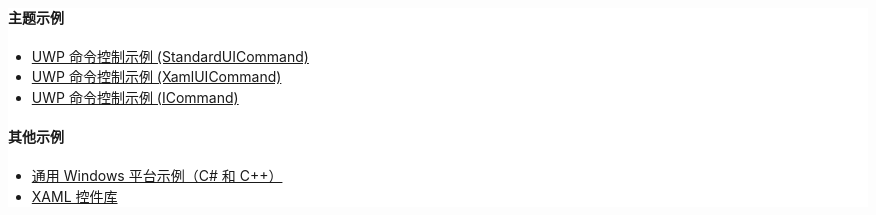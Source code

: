 #### <a name="topic-samples"></a>主题示例

- [UWP 命令控制示例 (StandardUICommand)](https://github.com/MicrosoftDocs/windows-topic-specific-samples/archive/uwp-commanding-standarduicommand.zip)
- [UWP 命令控制示例 (XamlUICommand)](https://github.com/MicrosoftDocs/windows-topic-specific-samples/archive/uwp-commanding-xamluicommand.zip)
- [UWP 命令控制示例 (ICommand)](https://github.com/MicrosoftDocs/windows-topic-specific-samples/archive/uwp-commanding-icommand.zip)

#### <a name="other-samples"></a>其他示例

- [通用 Windows 平台示例（C# 和 C++）](https://github.com/Microsoft/Windows-universal-samples/tree/b78d95134ce2d57c848e0a8dc339fc362748fb9c/Samples/RadialController)
- [XAML 控件库](https://github.com/Microsoft/Xaml-Controls-Gallery)
